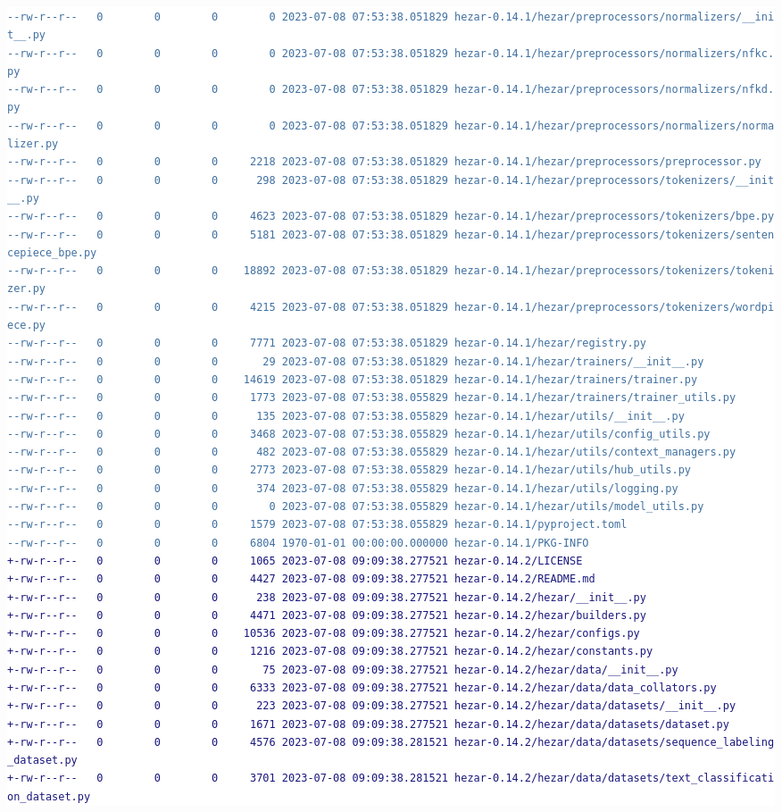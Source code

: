 ```diff
--rw-r--r--   0        0        0        0 2023-07-08 07:53:38.051829 hezar-0.14.1/hezar/preprocessors/normalizers/__init__.py
--rw-r--r--   0        0        0        0 2023-07-08 07:53:38.051829 hezar-0.14.1/hezar/preprocessors/normalizers/nfkc.py
--rw-r--r--   0        0        0        0 2023-07-08 07:53:38.051829 hezar-0.14.1/hezar/preprocessors/normalizers/nfkd.py
--rw-r--r--   0        0        0        0 2023-07-08 07:53:38.051829 hezar-0.14.1/hezar/preprocessors/normalizers/normalizer.py
--rw-r--r--   0        0        0     2218 2023-07-08 07:53:38.051829 hezar-0.14.1/hezar/preprocessors/preprocessor.py
--rw-r--r--   0        0        0      298 2023-07-08 07:53:38.051829 hezar-0.14.1/hezar/preprocessors/tokenizers/__init__.py
--rw-r--r--   0        0        0     4623 2023-07-08 07:53:38.051829 hezar-0.14.1/hezar/preprocessors/tokenizers/bpe.py
--rw-r--r--   0        0        0     5181 2023-07-08 07:53:38.051829 hezar-0.14.1/hezar/preprocessors/tokenizers/sentencepiece_bpe.py
--rw-r--r--   0        0        0    18892 2023-07-08 07:53:38.051829 hezar-0.14.1/hezar/preprocessors/tokenizers/tokenizer.py
--rw-r--r--   0        0        0     4215 2023-07-08 07:53:38.051829 hezar-0.14.1/hezar/preprocessors/tokenizers/wordpiece.py
--rw-r--r--   0        0        0     7771 2023-07-08 07:53:38.051829 hezar-0.14.1/hezar/registry.py
--rw-r--r--   0        0        0       29 2023-07-08 07:53:38.051829 hezar-0.14.1/hezar/trainers/__init__.py
--rw-r--r--   0        0        0    14619 2023-07-08 07:53:38.051829 hezar-0.14.1/hezar/trainers/trainer.py
--rw-r--r--   0        0        0     1773 2023-07-08 07:53:38.055829 hezar-0.14.1/hezar/trainers/trainer_utils.py
--rw-r--r--   0        0        0      135 2023-07-08 07:53:38.055829 hezar-0.14.1/hezar/utils/__init__.py
--rw-r--r--   0        0        0     3468 2023-07-08 07:53:38.055829 hezar-0.14.1/hezar/utils/config_utils.py
--rw-r--r--   0        0        0      482 2023-07-08 07:53:38.055829 hezar-0.14.1/hezar/utils/context_managers.py
--rw-r--r--   0        0        0     2773 2023-07-08 07:53:38.055829 hezar-0.14.1/hezar/utils/hub_utils.py
--rw-r--r--   0        0        0      374 2023-07-08 07:53:38.055829 hezar-0.14.1/hezar/utils/logging.py
--rw-r--r--   0        0        0        0 2023-07-08 07:53:38.055829 hezar-0.14.1/hezar/utils/model_utils.py
--rw-r--r--   0        0        0     1579 2023-07-08 07:53:38.055829 hezar-0.14.1/pyproject.toml
--rw-r--r--   0        0        0     6804 1970-01-01 00:00:00.000000 hezar-0.14.1/PKG-INFO
+-rw-r--r--   0        0        0     1065 2023-07-08 09:09:38.277521 hezar-0.14.2/LICENSE
+-rw-r--r--   0        0        0     4427 2023-07-08 09:09:38.277521 hezar-0.14.2/README.md
+-rw-r--r--   0        0        0      238 2023-07-08 09:09:38.277521 hezar-0.14.2/hezar/__init__.py
+-rw-r--r--   0        0        0     4471 2023-07-08 09:09:38.277521 hezar-0.14.2/hezar/builders.py
+-rw-r--r--   0        0        0    10536 2023-07-08 09:09:38.277521 hezar-0.14.2/hezar/configs.py
+-rw-r--r--   0        0        0     1216 2023-07-08 09:09:38.277521 hezar-0.14.2/hezar/constants.py
+-rw-r--r--   0        0        0       75 2023-07-08 09:09:38.277521 hezar-0.14.2/hezar/data/__init__.py
+-rw-r--r--   0        0        0     6333 2023-07-08 09:09:38.277521 hezar-0.14.2/hezar/data/data_collators.py
+-rw-r--r--   0        0        0      223 2023-07-08 09:09:38.277521 hezar-0.14.2/hezar/data/datasets/__init__.py
+-rw-r--r--   0        0        0     1671 2023-07-08 09:09:38.277521 hezar-0.14.2/hezar/data/datasets/dataset.py
+-rw-r--r--   0        0        0     4576 2023-07-08 09:09:38.281521 hezar-0.14.2/hezar/data/datasets/sequence_labeling_dataset.py
+-rw-r--r--   0        0        0     3701 2023-07-08 09:09:38.281521 hezar-0.14.2/hezar/data/datasets/text_classification_dataset.py
```